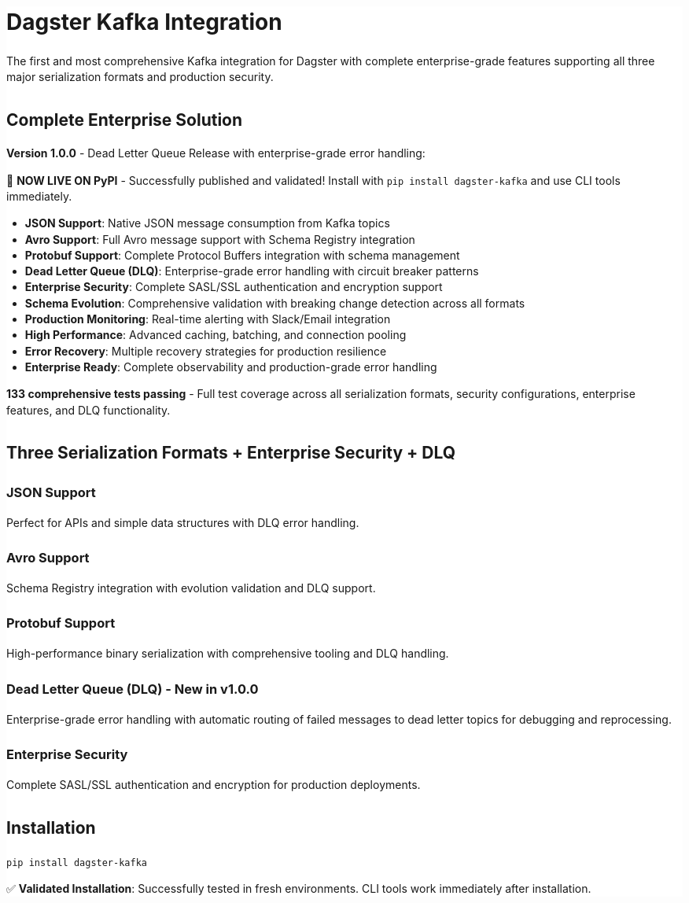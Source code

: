 ﻿# Dagster Kafka Integration

The first and most comprehensive Kafka integration for Dagster with complete enterprise-grade features supporting all three major serialization formats and production security.

## Complete Enterprise Solution

**Version 1.0.0** - Dead Letter Queue Release with enterprise-grade error handling:

🎉 **NOW LIVE ON PyPI** - Successfully published and validated! Install with `pip install dagster-kafka` and use CLI tools immediately.

- **JSON Support**: Native JSON message consumption from Kafka topics
- **Avro Support**: Full Avro message support with Schema Registry integration  
- **Protobuf Support**: Complete Protocol Buffers integration with schema management
- **Dead Letter Queue (DLQ)**: Enterprise-grade error handling with circuit breaker patterns
- **Enterprise Security**: Complete SASL/SSL authentication and encryption support
- **Schema Evolution**: Comprehensive validation with breaking change detection across all formats
- **Production Monitoring**: Real-time alerting with Slack/Email integration
- **High Performance**: Advanced caching, batching, and connection pooling
- **Error Recovery**: Multiple recovery strategies for production resilience
- **Enterprise Ready**: Complete observability and production-grade error handling

**133 comprehensive tests passing** - Full test coverage across all serialization formats, security configurations, enterprise features, and DLQ functionality.

## Three Serialization Formats + Enterprise Security + DLQ

### JSON Support
Perfect for APIs and simple data structures with DLQ error handling.

### Avro Support 
Schema Registry integration with evolution validation and DLQ support.

### Protobuf Support
High-performance binary serialization with comprehensive tooling and DLQ handling.

### Dead Letter Queue (DLQ) - New in v1.0.0
Enterprise-grade error handling with automatic routing of failed messages to dead letter topics for debugging and reprocessing.

### Enterprise Security
Complete SASL/SSL authentication and encryption for production deployments.

## Installation

```bash
pip install dagster-kafka
```

✅ **Validated Installation**: Successfully tested in fresh environments. CLI tools work immediately after installation.
